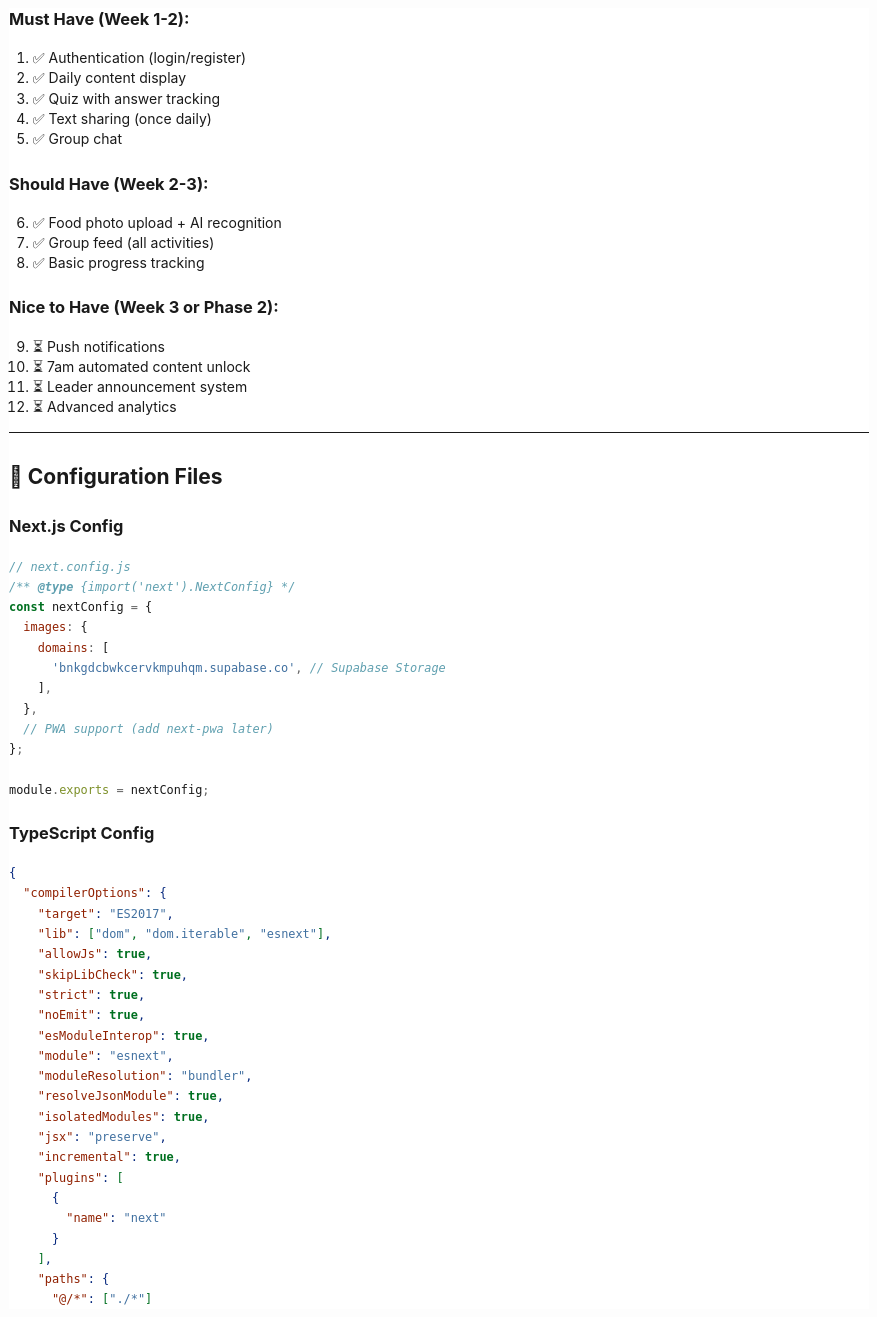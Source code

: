 ### Must Have (Week 1-2):
1. ✅ Authentication (login/register)
2. ✅ Daily content display
3. ✅ Quiz with answer tracking
4. ✅ Text sharing (once daily)
5. ✅ Group chat

### Should Have (Week 2-3):
6. ✅ Food photo upload + AI recognition
7. ✅ Group feed (all activities)
8. ✅ Basic progress tracking

### Nice to Have (Week 3 or Phase 2):
9. ⏳ Push notifications
10. ⏳ 7am automated content unlock
11. ⏳ Leader announcement system
12. ⏳ Advanced analytics

---

## 🔧 Configuration Files

### Next.js Config
```javascript
// next.config.js
/** @type {import('next').NextConfig} */
const nextConfig = {
  images: {
    domains: [
      'bnkgdcbwkcervkmpuhqm.supabase.co', // Supabase Storage
    ],
  },
  // PWA support (add next-pwa later)
};

module.exports = nextConfig;
```

### TypeScript Config
```json
{
  "compilerOptions": {
    "target": "ES2017",
    "lib": ["dom", "dom.iterable", "esnext"],
    "allowJs": true,
    "skipLibCheck": true,
    "strict": true,
    "noEmit": true,
    "esModuleInterop": true,
    "module": "esnext",
    "moduleResolution": "bundler",
    "resolveJsonModule": true,
    "isolatedModules": true,
    "jsx": "preserve",
    "incremental": true,
    "plugins": [
      {
        "name": "next"
      }
    ],
    "paths": {
      "@/*": ["./*"]
```